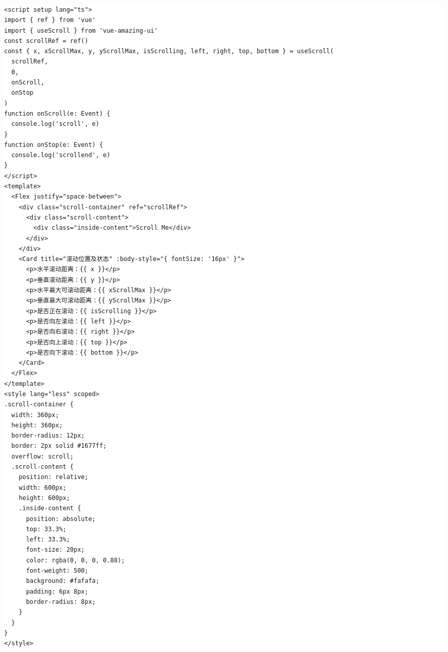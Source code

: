 ```vue
<script setup lang="ts">
import { ref } from 'vue'
import { useScroll } from 'vue-amazing-ui'
const scrollRef = ref()
const { x, xScrollMax, y, yScrollMax, isScrolling, left, right, top, bottom } = useScroll(
  scrollRef,
  0,
  onScroll,
  onStop
)
function onScroll(e: Event) {
  console.log('scroll', e)
}
function onStop(e: Event) {
  console.log('scrollend', e)
}
</script>
<template>
  <Flex justify="space-between">
    <div class="scroll-container" ref="scrollRef">
      <div class="scroll-content">
        <div class="inside-content">Scroll Me</div>
      </div>
    </div>
    <Card title="滚动位置及状态" :body-style="{ fontSize: '16px' }">
      <p>水平滚动距离：{{ x }}</p>
      <p>垂直滚动距离：{{ y }}</p>
      <p>水平最大可滚动距离：{{ xScrollMax }}</p>
      <p>垂直最大可滚动距离：{{ yScrollMax }}</p>
      <p>是否正在滚动：{{ isScrolling }}</p>
      <p>是否向左滚动：{{ left }}</p>
      <p>是否向右滚动：{{ right }}</p>
      <p>是否向上滚动：{{ top }}</p>
      <p>是否向下滚动：{{ bottom }}</p>
    </Card>
  </Flex>
</template>
<style lang="less" scoped>
.scroll-container {
  width: 360px;
  height: 360px;
  border-radius: 12px;
  border: 2px solid #1677ff;
  overflow: scroll;
  .scroll-content {
    position: relative;
    width: 600px;
    height: 600px;
    .inside-content {
      position: absolute;
      top: 33.3%;
      left: 33.3%;
      font-size: 20px;
      color: rgba(0, 0, 0, 0.88);
      font-weight: 500;
      background: #fafafa;
      padding: 6px 8px;
      border-radius: 8px;
    }
  }
}
</style>
```